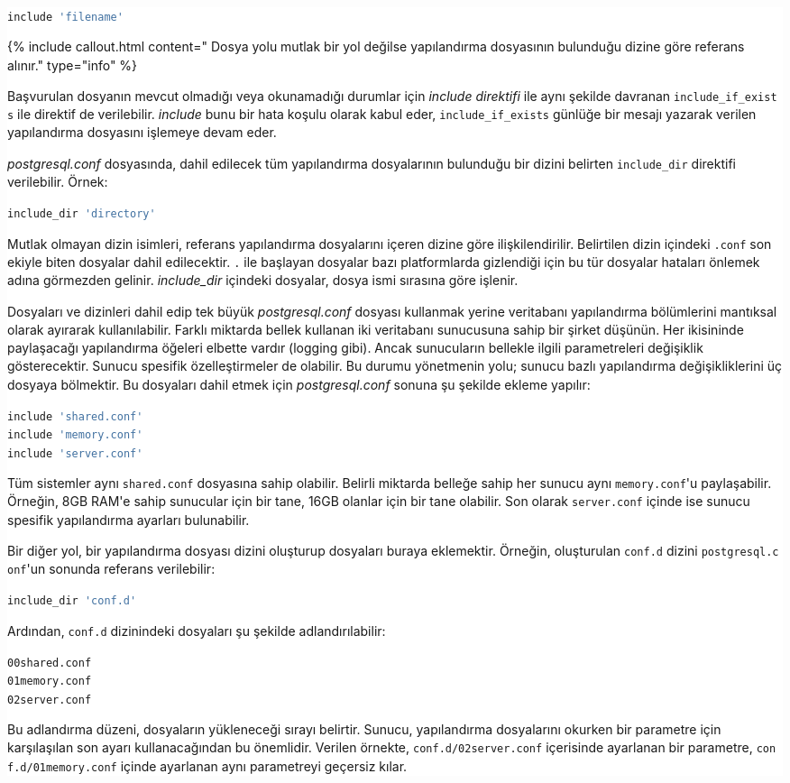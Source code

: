 ```bash
include 'filename'
```

{% include callout.html content=" Dosya yolu mutlak bir yol değilse yapılandırma dosyasının bulunduğu dizine göre referans alınır." type="info" %}

Başvurulan dosyanın mevcut olmadığı veya okunamadığı durumlar için *include direktifi* ile aynı şekilde davranan `include_if_exists` ile direktif de verilebilir. *include* bunu bir hata koşulu olarak kabul eder, `include_if_exists` günlüğe bir mesajı yazarak verilen yapılandırma dosyasını işlemeye devam eder.

*postgresql.conf* dosyasında, dahil edilecek tüm yapılandırma dosyalarının bulunduğu bir dizini belirten `include_dir` direktifi verilebilir. Örnek:

```bash
include_dir 'directory'
```

Mutlak olmayan dizin isimleri, referans yapılandırma dosyalarını içeren dizine göre ilişkilendirilir. Belirtilen dizin içindeki `.conf` son ekiyle biten dosyalar dahil edilecektir. `.` ile başlayan dosyalar bazı platformlarda gizlendiği için bu tür dosyalar hataları önlemek adına görmezden gelinir. *include_dir* içindeki dosyalar, dosya ismi sırasına göre işlenir.

Dosyaları ve dizinleri dahil edip tek büyük *postgresql.conf* dosyası kullanmak yerine veritabanı yapılandırma bölümlerini mantıksal olarak ayırarak kullanılabilir. Farklı miktarda bellek kullanan iki veritabanı sunucusuna sahip bir şirket düşünün. Her ikisininde paylaşacağı yapılandırma öğeleri elbette vardır (logging gibi). Ancak sunucuların bellekle ilgili parametreleri değişiklik gösterecektir. Sunucu spesifik özelleştirmeler de olabilir. Bu durumu yönetmenin yolu; sunucu bazlı yapılandırma değişikliklerini üç dosyaya bölmektir. Bu dosyaları dahil etmek için *postgresql.conf* sonuna şu şekilde ekleme yapılır:

```bash
include 'shared.conf'
include 'memory.conf'
include 'server.conf'
```

Tüm sistemler aynı `shared.conf` dosyasına sahip olabilir. Belirli miktarda belleğe sahip her sunucu aynı `memory.conf`'u paylaşabilir. Örneğin, 8GB RAM'e sahip sunucular için bir tane, 16GB olanlar için bir tane olabilir. Son olarak `server.conf` içinde ise sunucu spesifik yapılandırma ayarları bulunabilir.

Bir diğer yol, bir yapılandırma dosyası dizini oluşturup dosyaları buraya eklemektir. Örneğin, oluşturulan `conf.d` dizini `postgresql.conf`'un sonunda referans verilebilir:

```bash
include_dir 'conf.d'
```

Ardından, `conf.d` dizinindeki dosyaları şu şekilde adlandırılabilir:

```bash
00shared.conf
01memory.conf
02server.conf
```

Bu adlandırma düzeni, dosyaların yükleneceği sırayı belirtir. Sunucu, yapılandırma dosyalarını okurken bir parametre için karşılaşılan son ayarı kullanacağından bu önemlidir. Verilen örnekte, `conf.d/02server.conf` içerisinde ayarlanan bir parametre, `conf.d/01memory.conf` içinde ayarlanan aynı parametreyi geçersiz kılar.
